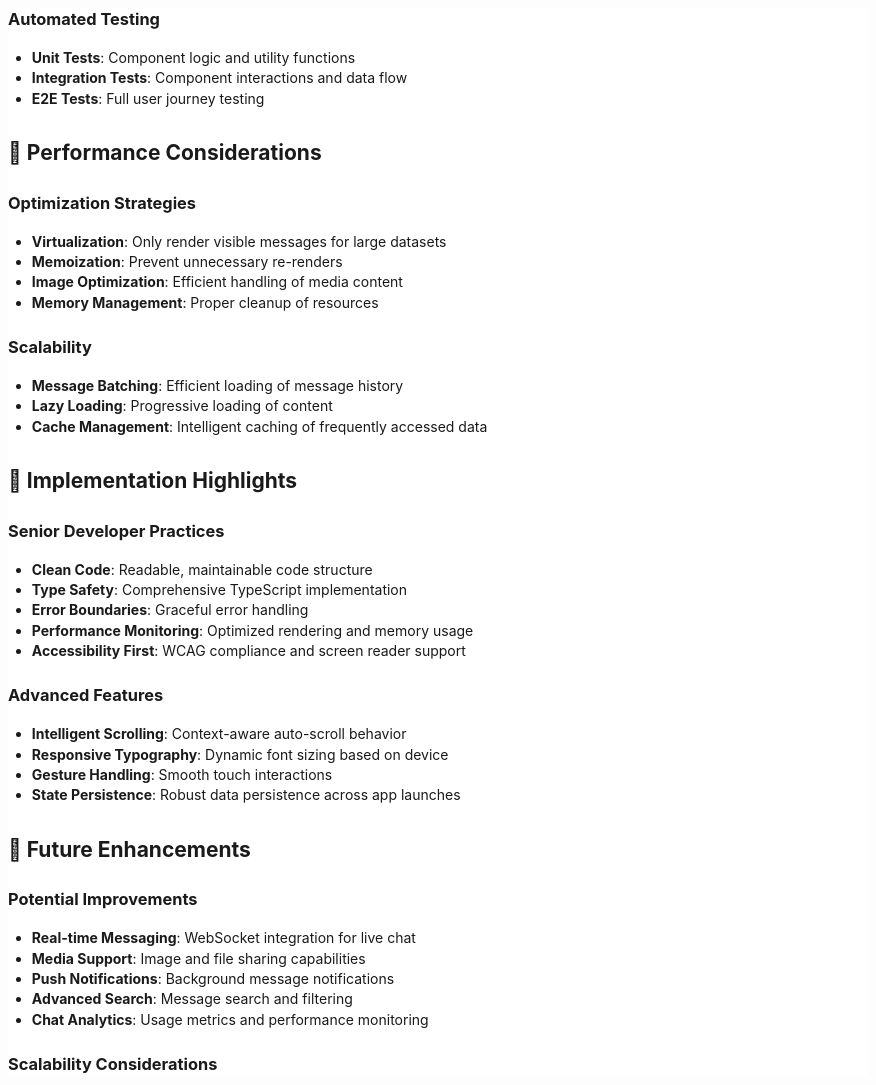 ### Automated Testing

- **Unit Tests**: Component logic and utility functions
- **Integration Tests**: Component interactions and data flow
- **E2E Tests**: Full user journey testing

## 🚀 Performance Considerations

### Optimization Strategies

- **Virtualization**: Only render visible messages for large datasets
- **Memoization**: Prevent unnecessary re-renders
- **Image Optimization**: Efficient handling of media content
- **Memory Management**: Proper cleanup of resources

### Scalability

- **Message Batching**: Efficient loading of message history
- **Lazy Loading**: Progressive loading of content
- **Cache Management**: Intelligent caching of frequently accessed data

## 🎯 Implementation Highlights

### Senior Developer Practices

- **Clean Code**: Readable, maintainable code structure
- **Type Safety**: Comprehensive TypeScript implementation
- **Error Boundaries**: Graceful error handling
- **Performance Monitoring**: Optimized rendering and memory usage
- **Accessibility First**: WCAG compliance and screen reader support

### Advanced Features

- **Intelligent Scrolling**: Context-aware auto-scroll behavior
- **Responsive Typography**: Dynamic font sizing based on device
- **Gesture Handling**: Smooth touch interactions
- **State Persistence**: Robust data persistence across app launches

## 🔮 Future Enhancements

### Potential Improvements

- **Real-time Messaging**: WebSocket integration for live chat
- **Media Support**: Image and file sharing capabilities
- **Push Notifications**: Background message notifications
- **Advanced Search**: Message search and filtering
- **Chat Analytics**: Usage metrics and performance monitoring

### Scalability Considerations

